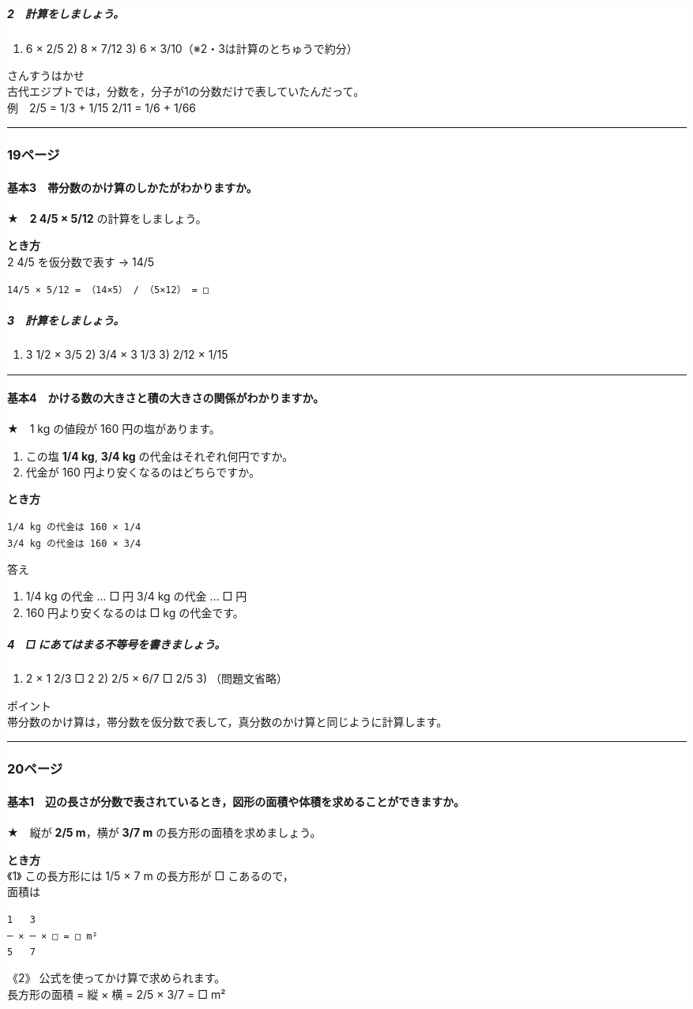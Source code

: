 ##### 2　計算をしましょう。
1) 6 × 2/5  2) 8 × 7/12  3) 6 × 3/10（※2・3は計算のとちゅうで約分）

さんすうはかせ  
古代エジプトでは，分数を，分子が1の分数だけで表していたんだって。  
例　2/5 = 1/3 + 1/15  2/11 = 1/6 + 1/66

---

### 19ページ

#### 基本3　帯分数のかけ算のしかたがわかりますか。
★　**2 4/5 × 5/12** の計算をしましょう。

**とき方**  
2 4/5 を仮分数で表す → 14/5
```
14/5 × 5/12 = （14×5） / （5×12） = □
```  

##### 3　計算をしましょう。
1) 3 1/2 × 3/5  2) 3/4 × 3 1/3  3) 2/12 × 1/15

---

#### 基本4　かける数の大きさと積の大きさの関係がわかりますか。
★　1 kg の値段が 160 円の塩があります。

1) この塩 **1/4 kg**, **3/4 kg** の代金はそれぞれ何円ですか。
2) 代金が 160 円より安くなるのはどちらですか。

**とき方**
```
1/4 kg の代金は 160 × 1/4  
3/4 kg の代金は 160 × 3/4
```  
答え
1) 1/4 kg の代金 … □ 円  3/4 kg の代金 … □ 円
2) 160 円より安くなるのは □ kg の代金です。

##### 4　□ にあてはまる不等号を書きましょう。
1) 2 × 1 2/3 □ 2  2) 2/5 × 6/7 □ 2/5  3) （問題文省略）

ポイント  
帯分数のかけ算は，帯分数を仮分数で表して，真分数のかけ算と同じように計算します。

---

### 20ページ

#### 基本1　辺の長さが分数で表されているとき，図形の面積や体積を求めることができますか。
★　縦が **2/5 m**，横が **3/7 m** の長方形の面積を求めましょう。

**とき方**  
《1》 この長方形には 1/5 × 7 m の長方形が □ こあるので，  
面積は
```
1   3
─ × ─ × □ = □ m²
5   7
```  
《2》 公式を使ってかけ算で求められます。  
長方形の面積 = 縦 × 横 = 2/5 × 3/7 = □ m²
